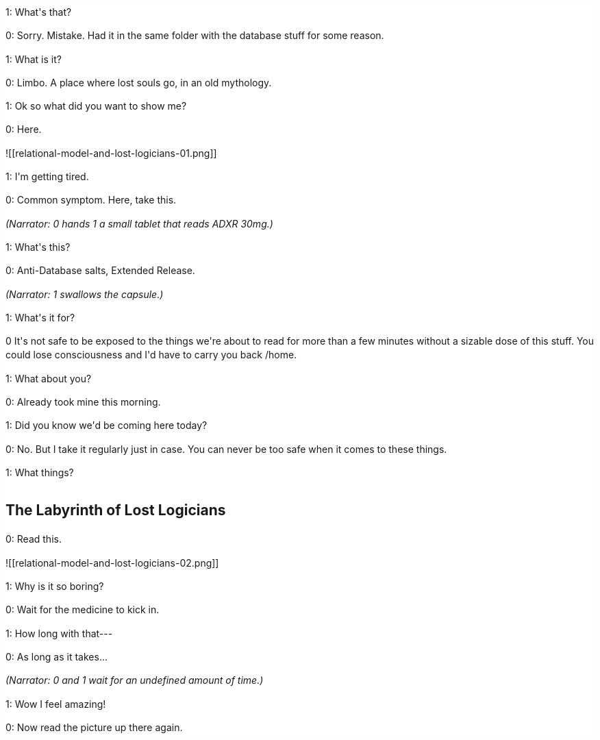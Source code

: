 
1: What's that?

0: Sorry. Mistake. Had it in the same folder with the database stuff for some reason.

1: What is it?

0: Limbo. A place where lost souls go, in an old mythology.

1: Ok so what did you want to show me?

0: Here.

![[relational-model-and-lost-logicians-01.png]]

1: I'm getting tired.

0: Common symptom. Here, take this.

_(Narrator: 0 hands 1 a small tablet that reads ADXR 30mg.)_

1: What's this?

0: Anti-Database salts, Extended Release.

_(Narrator: 1 swallows the capsule.)_

1: What's it for?

0 It's not safe to be exposed to the things we're about to read for more than a few minutes without a sizable dose of this stuff. You could lose consciousness and I'd have to carry you back /home.

1: What about you?

0: Already took mine this morning.

1: Did you know we'd be coming here today?

0: No. But I take it regularly just in case. You can never be too safe when it comes to these things.

1: What things?

## The Labyrinth of Lost Logicians

0: Read this.

![[relational-model-and-lost-logicians-02.png]]

1: Why is it so boring?

0: Wait for the medicine to kick in.

1: How long with that---

0: As long as it takes...

_(Narrator: 0 and 1 wait for an undefined amount of time.)_

1: Wow I feel amazing!

0: Now read the picture up there again.
